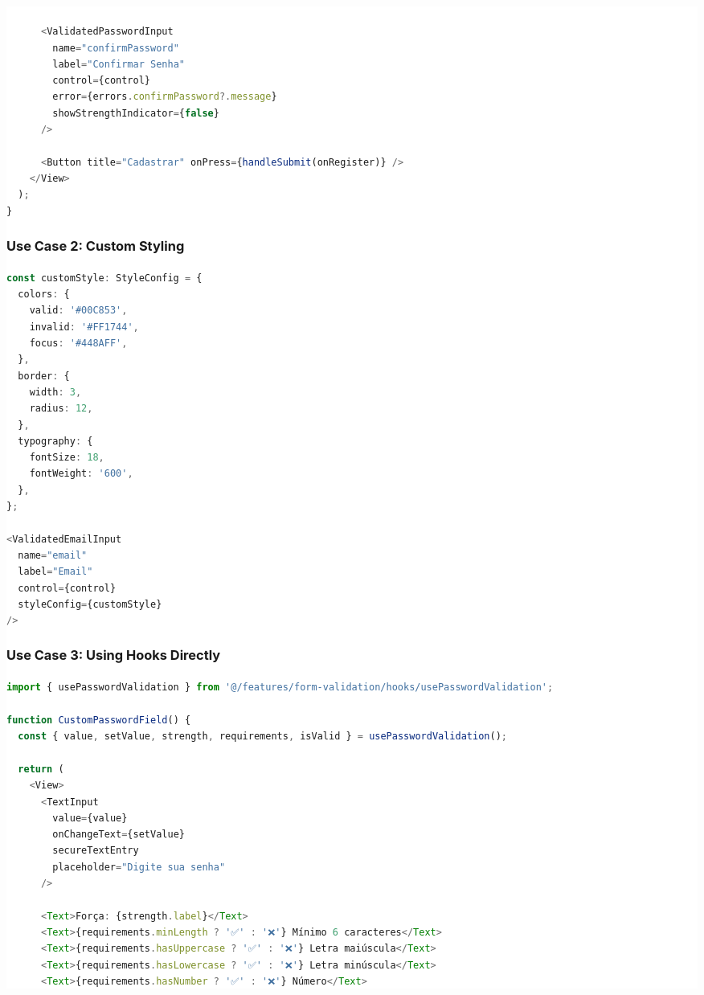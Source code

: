 ```typescript

      <ValidatedPasswordInput
        name="confirmPassword"
        label="Confirmar Senha"
        control={control}
        error={errors.confirmPassword?.message}
        showStrengthIndicator={false}
      />

      <Button title="Cadastrar" onPress={handleSubmit(onRegister)} />
    </View>
  );
}
```

### Use Case 2: Custom Styling

```typescript
const customStyle: StyleConfig = {
  colors: {
    valid: '#00C853',
    invalid: '#FF1744',
    focus: '#448AFF',
  },
  border: {
    width: 3,
    radius: 12,
  },
  typography: {
    fontSize: 18,
    fontWeight: '600',
  },
};

<ValidatedEmailInput
  name="email"
  label="Email"
  control={control}
  styleConfig={customStyle}
/>
```

### Use Case 3: Using Hooks Directly

```typescript
import { usePasswordValidation } from '@/features/form-validation/hooks/usePasswordValidation';

function CustomPasswordField() {
  const { value, setValue, strength, requirements, isValid } = usePasswordValidation();

  return (
    <View>
      <TextInput
        value={value}
        onChangeText={setValue}
        secureTextEntry
        placeholder="Digite sua senha"
      />
      
      <Text>Força: {strength.label}</Text>
      <Text>{requirements.minLength ? '✅' : '❌'} Mínimo 6 caracteres</Text>
      <Text>{requirements.hasUppercase ? '✅' : '❌'} Letra maiúscula</Text>
      <Text>{requirements.hasLowercase ? '✅' : '❌'} Letra minúscula</Text>
      <Text>{requirements.hasNumber ? '✅' : '❌'} Número</Text>
```
